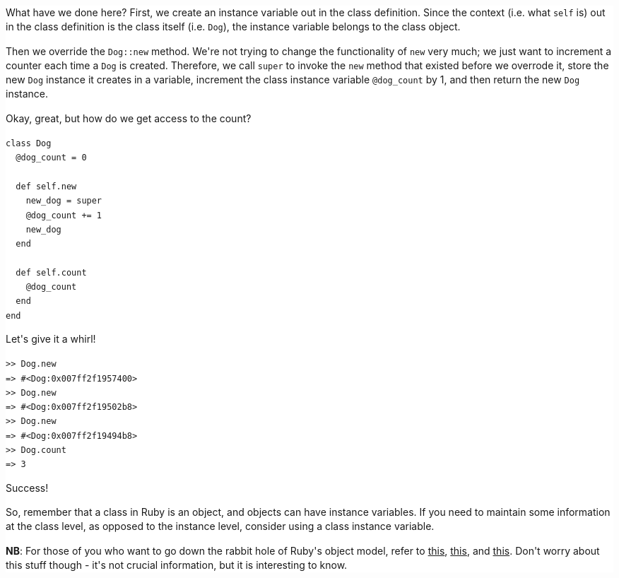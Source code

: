What have we done here? First, we create an instance variable out in
the class definition. Since the context (i.e. what `self` is) out in
the class definition is the class itself (i.e. `Dog`), the instance
variable belongs to the class object.

Then we override the `Dog::new` method. We're not trying to change the
functionality of `new` very much; we just want to increment a counter
each time a `Dog` is created. Therefore, we call `super` to invoke
the `new` method that existed before we overrode it, store the
new `Dog` instance it creates in a variable, increment the class
instance variable `@dog_count` by 1, and then return the new `Dog`
instance.

Okay, great, but how do we get access to the count?

```
class Dog
  @dog_count = 0

  def self.new
    new_dog = super
    @dog_count += 1
    new_dog
  end

  def self.count
    @dog_count
  end
end
```

Let's give it a whirl!

```
>> Dog.new
=> #<Dog:0x007ff2f1957400>
>> Dog.new
=> #<Dog:0x007ff2f19502b8>
>> Dog.new
=> #<Dog:0x007ff2f19494b8>
>> Dog.count
=> 3
```

Success!

So, remember that a class in Ruby is an object, and objects can have
instance variables. If you need to maintain some information at the
class level, as opposed to the instance level, consider using a class
instance variable.

**NB**: For those of you who want to go down the rabbit hole of Ruby's
object model, refer to [this][so-answer],
[this][skilldrick-object-model], and
[this][hokstad-object-model]. Don't worry about this stuff though -
it's not crucial information, but it is interesting to know.

[so-answer]: http://stackoverflow.com/questions/10558504/can-someone-explain-the-class-superclass-class-superclass-paradox
[skilldrick-object-model]: http://skilldrick.co.uk/2011/08/understanding-the-ruby-object-model/
[hokstad-object-model]: http://www.hokstad.com/ruby-object-model


[send-doc]: http://ruby-doc.org/core-1.9.3/Object.html#method-i-send
[define_method-doc]: http://ruby-doc.org/core-1.9.3/Module.html#method-i-define_method
[has_many-doc]: http://guides.rubyonrails.org/association_basics.html#has_many-association-reference